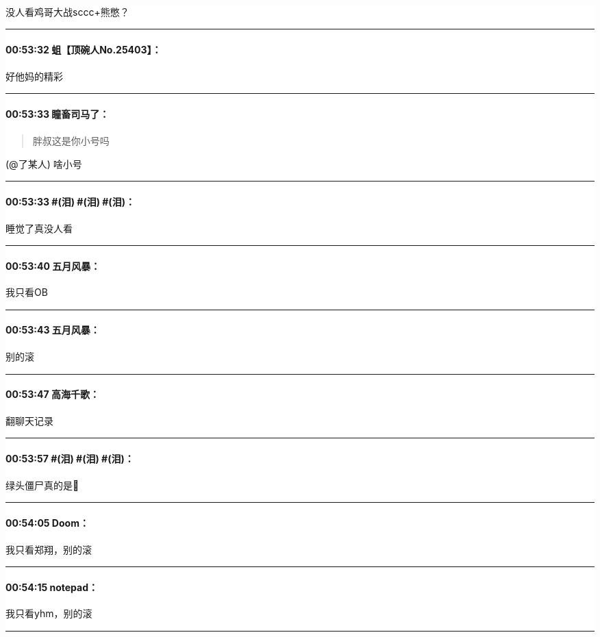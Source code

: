 没人看鸡哥大战sccc+熊憋？

*****

#### 00:53:32  蛆【顶碗人No.25403】：

好他妈的精彩

*****

#### 00:53:33  瞳畜司马了：

<blockquote>胖叔这是你小号吗</blockquote>
 (@了某人)  啥小号

*****

#### 00:53:33  #(泪) #(泪) #(泪)：

睡觉了真没人看

*****

#### 00:53:40  五月风暴：

我只看OB

*****

#### 00:53:43  五月风暴：

别的滚

*****

#### 00:53:47  高海千歌：

翻聊天记录

*****

#### 00:53:57  #(泪) #(泪) #(泪)：

绿头僵尸真的是🤢

*****

#### 00:54:05  Doom：

我只看郑翔，别的滚

*****

#### 00:54:15  notepad：

我只看yhm，别的滚

*****
